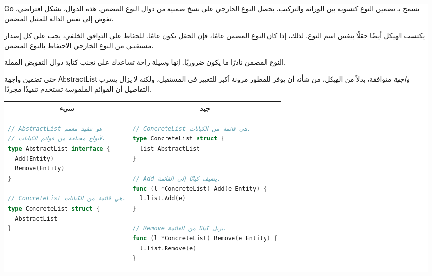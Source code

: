 </td></tr>
</tbody></table>

Go يسمح بـ [تضمين النوع](https://go.dev/doc/effective_go#embedding) كتسوية بين الوراثة والتركيب.
يحصل النوع الخارجي على نسخ ضمنية من دوال النوع المضمن.
هذه الدوال، بشكل افتراضي، تفوض إلى نفس الدالة للمثيل
المضمن.

يكتسب الهيكل أيضًا حقلًا بنفس اسم النوع.
لذلك، إذا كان النوع المضمن عامًا، فإن الحقل يكون عامًا.
للحفاظ على التوافق الخلفي، يجب على كل إصدار مستقبلي من النوع الخارجي
الاحتفاظ بالنوع المضمن.

النوع المضمن نادرًا ما يكون ضروريًا.
إنها وسيلة راحة تساعدك على تجنب كتابة دوال التفويض المملة.

حتى تضمين واجهة AbstractList *واجهة* متوافقة، بدلاً من الهيكل،
من شأنه أن يوفر للمطور مرونة أكبر للتغيير في المستقبل، ولكنه لا يزال
يسرب التفاصيل أن القوائم الملموسة تستخدم تنفيذًا مجردًا.

<table>
<thead><tr><th>سيء</th><th>جيد</th></tr></thead>
<tbody>
<tr><td>

```go
// AbstractList هو تنفيذ معمم
// لأنواع مختلفة من قوائم الكيانات.
type AbstractList interface {
  Add(Entity)
  Remove(Entity)
}

// ConcreteList هي قائمة من الكيانات.
type ConcreteList struct {
  AbstractList
}
```

</td><td>

```go
// ConcreteList هي قائمة من الكيانات.
type ConcreteList struct {
  list AbstractList
}

// Add يضيف كيانًا إلى القائمة.
func (l *ConcreteList) Add(e Entity) {
  l.list.Add(e)
}

// Remove يزيل كيانًا من القائمة.
func (l *ConcreteList) Remove(e Entity) {
  l.list.Remove(e)
}
```
